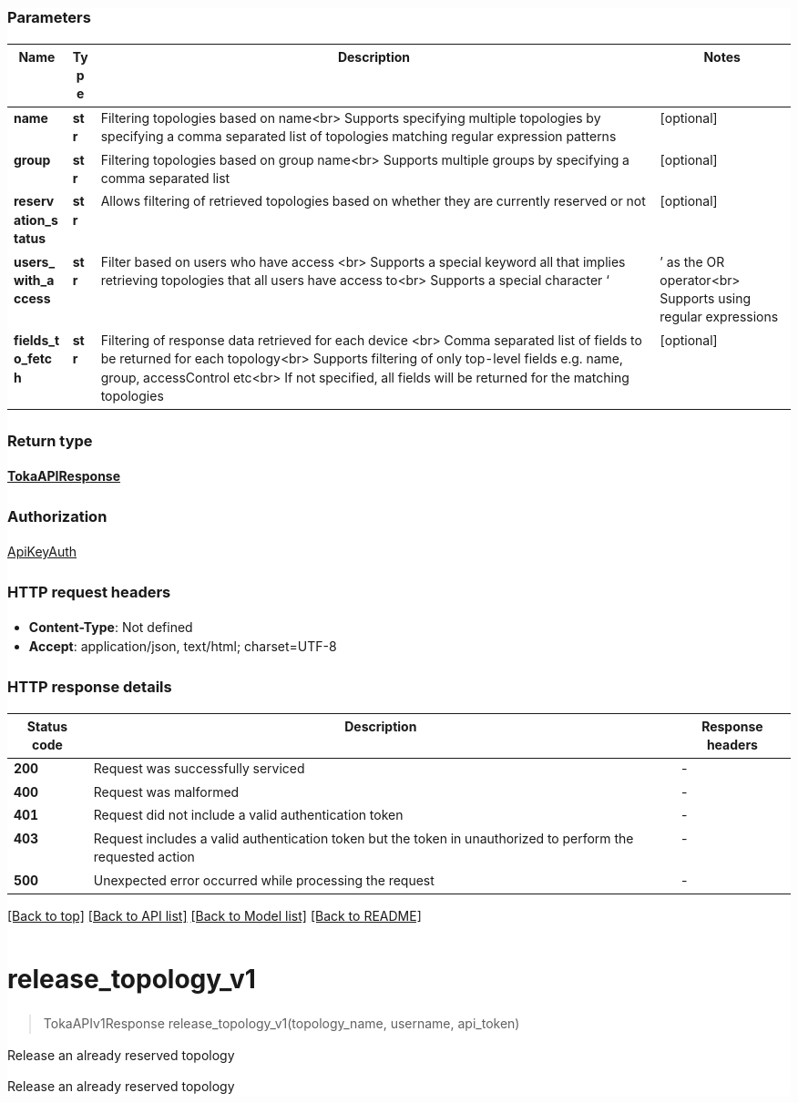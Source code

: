 ### Parameters

Name | Type | Description  | Notes
------------- | ------------- | ------------- | -------------
 **name** | **str**| Filtering topologies based on name&lt;br&gt; Supports specifying multiple topologies by specifying a comma separated list of topologies matching regular expression patterns | [optional] 
 **group** | **str**| Filtering topologies based on group name&lt;br&gt; Supports multiple groups by specifying a comma separated list  | [optional] 
 **reservation_status** | **str**| Allows filtering of retrieved topologies based on whether they are currently reserved or not | [optional] 
 **users_with_access** | **str**| Filter based on users who have access &lt;br&gt; Supports a special keyword all that implies retrieving topologies that all users have access to&lt;br&gt; Supports a special character ‘|’ as the OR operator&lt;br&gt; Supports using regular expressions | [optional] 
 **fields_to_fetch** | **str**| Filtering of response data retrieved for each device &lt;br&gt; Comma separated list of fields to be returned for each topology&lt;br&gt; Supports filtering of only top-level fields e.g. name, group, accessControl etc&lt;br&gt; If not specified, all fields will be returned for the matching topologies | [optional] 

### Return type

[**TokaAPIResponse**](TokaAPIResponse.md)

### Authorization

[ApiKeyAuth](../README.md#ApiKeyAuth)

### HTTP request headers

 - **Content-Type**: Not defined
 - **Accept**: application/json, text/html; charset=UTF-8

### HTTP response details
| Status code | Description | Response headers |
|-------------|-------------|------------------|
**200** | Request was successfully serviced |  -  |
**400** | Request was malformed |  -  |
**401** | Request did not include a valid authentication token |  -  |
**403** | Request includes a valid authentication token but the token in unauthorized to perform the requested action |  -  |
**500** | Unexpected error occurred while processing the request |  -  |

[[Back to top]](#) [[Back to API list]](../README.md#documentation-for-api-endpoints) [[Back to Model list]](../README.md#documentation-for-models) [[Back to README]](../README.md)

# **release_topology_v1**
> TokaAPIv1Response release_topology_v1(topology_name, username, api_token)

Release an already reserved topology

Release an already reserved topology
